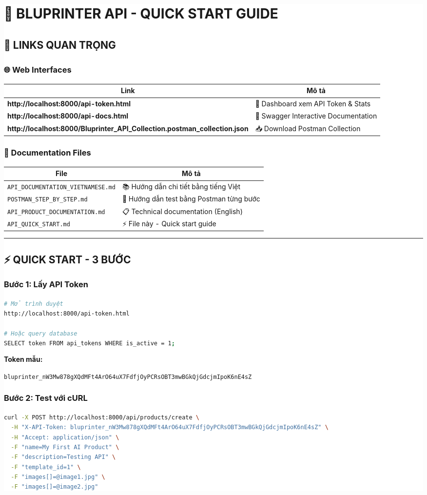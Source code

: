 # 🚀 BLUPRINTER API - QUICK START GUIDE

## 📌 LINKS QUAN TRỌNG

### 🌐 Web Interfaces

| Link                                                                        | Mô tả                                |
| --------------------------------------------------------------------------- | ------------------------------------ |
| **http://localhost:8000/api-token.html**                                    | 🔑 Dashboard xem API Token & Stats   |
| **http://localhost:8000/api-docs.html**                                     | 📖 Swagger Interactive Documentation |
| **http://localhost:8000/Bluprinter_API_Collection.postman_collection.json** | 📥 Download Postman Collection       |

### 📄 Documentation Files

| File                              | Mô tả                                    |
| --------------------------------- | ---------------------------------------- |
| `API_DOCUMENTATION_VIETNAMESE.md` | 📚 Hướng dẫn chi tiết bằng tiếng Việt    |
| `POSTMAN_STEP_BY_STEP.md`         | 🎯 Hướng dẫn test bằng Postman từng bước |
| `API_PRODUCT_DOCUMENTATION.md`    | 📋 Technical documentation (English)     |
| `API_QUICK_START.md`              | ⚡ File này - Quick start guide          |

---

## ⚡ QUICK START - 3 BƯỚC

### Bước 1: Lấy API Token

```bash
# Mở trình duyệt
http://localhost:8000/api-token.html

# Hoặc query database
SELECT token FROM api_tokens WHERE is_active = 1;
```

**Token mẫu:**

```
bluprinter_nW3Mw878gXQdMFt4ArO64uX7FdfjOyPCRsOBT3mwBGkQjGdcjmIpoK6nE4sZ
```

### Bước 2: Test với cURL

```bash
curl -X POST http://localhost:8000/api/products/create \
  -H "X-API-Token: bluprinter_nW3Mw878gXQdMFt4ArO64uX7FdfjOyPCRsOBT3mwBGkQjGdcjmIpoK6nE4sZ" \
  -H "Accept: application/json" \
  -F "name=My First AI Product" \
  -F "description=Testing API" \
  -F "template_id=1" \
  -F "images[]=@image1.jpg" \
  -F "images[]=@image2.jpg"
```
